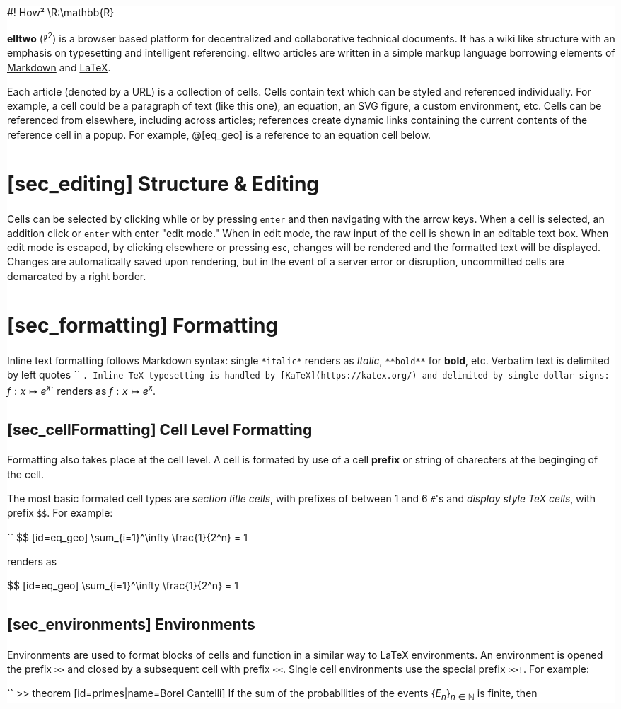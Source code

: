 #! How²
\R:\mathbb{R}

**elltwo** ($\ell^2$) is a browser based platform for decentralized and collaborative technical documents. It has a wiki like structure with an emphasis on typesetting and intelligent referencing. elltwo articles are written in a simple markup language borrowing elements of [Markdown](https://en.wikipedia.org/wiki/Markdown) and [LaTeX](https://www.latex-project.org/).

Each article (denoted by a URL) is a collection of cells. Cells contain text which can be styled and referenced individually. For example, a cell could be a paragraph of text (like this one), an equation, an SVG figure, a custom environment, etc. Cells can be referenced from elsewhere, including across articles; references create dynamic links containing the current contents of the reference cell in a popup. For example, @[eq_geo] is a reference to an equation cell below.

# [sec_editing] Structure & Editing

Cells can be selected by clicking while or by pressing `enter` and then navigating with the arrow keys. When a cell is selected, an addition click or `enter` with enter "edit mode." When in edit mode, the raw input of the cell is shown in an editable text box. When edit mode is escaped, by clicking elsewhere or pressing `esc`, changes will be rendered and the formatted text will be displayed. Changes are automatically saved upon rendering, but in the event of a server error or disruption, uncommitted cells are demarcated by a right border.

# [sec_formatting] Formatting

Inline text formatting follows Markdown syntax: single `*italic*` renders as *Italic*, `**bold**` for **bold**, etc. Verbatim text is delimited by left quotes `` `. Inline TeX typesetting is handled by [KaTeX](https://katex.org/) and delimited by single dollar signs: `$f: x \mapsto e^x$` renders as $f: x \mapsto e^x$.

## [sec_cellFormatting] Cell Level Formatting

Formatting also takes place at the cell level. A cell is formated by use of a cell **prefix** or string of charecters at the beginging of the cell.

 The most basic formated cell types are *section title cells*, with prefixes of between 1 and 6 `#`'s and *display style TeX cells*, with prefix `$$`. For example:

`` $$ [id=eq_geo] \sum_{i=1}^\infty \frac{1}{2^n} = 1

renders as

$$ [id=eq_geo] \sum_{i=1}^\infty \frac{1}{2^n} = 1

## [sec_environments] Environments

Environments are used to format blocks of cells and function in a similar way to LaTeX environments. An environment is opened the prefix `>>` and closed by a subsequent cell with prefix `<<`. Single cell environments use the special prefix `>>!`. For example:

`` >> theorem [id=primes|name=Borel Cantelli] If the sum of the probabilities of the events $\{E_n\}_{n\in \mathbb{N}}$ is finite, then
